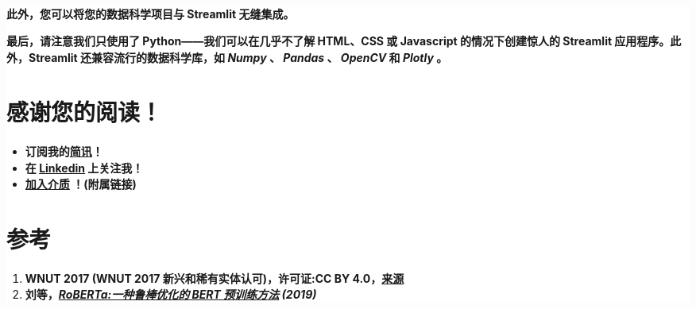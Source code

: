 **此外，您可以将您的数据科学项目与 Streamlit 无缝集成。**

**最后，请注意我们只使用了 Python——我们可以在几乎不了解 HTML、CSS 或 Javascript 的情况下创建惊人的 Streamlit 应用程序。此外，Streamlit 还兼容流行的数据科学库，如 *Numpy* 、 *Pandas* 、 *OpenCV* 和 *Plotly* 。**

# **感谢您的阅读！**

*   **订阅我的[简讯](https://towardsdatascience.com/subscribe/@nikoskafritsas)！**
*   **在 [Linkedin](https://www.linkedin.com/in/nikos-kafritsas-b3699180/) 上关注我！**
*   **[**加入介质**](https://medium.com/@nikoskafritsas/membership) **！**(附属链接)**

# **参考**

1.  **WNUT 2017 (WNUT 2017 新兴和稀有实体认可)，许可证:CC BY 4.0，[来源](https://huggingface.co/datasets/wnut_17)**
2.  **刘等，[*RoBERTa:一种鲁棒优化的 BERT 预训练方法*](https://arxiv.org/abs/1907.11692) *(2019)***